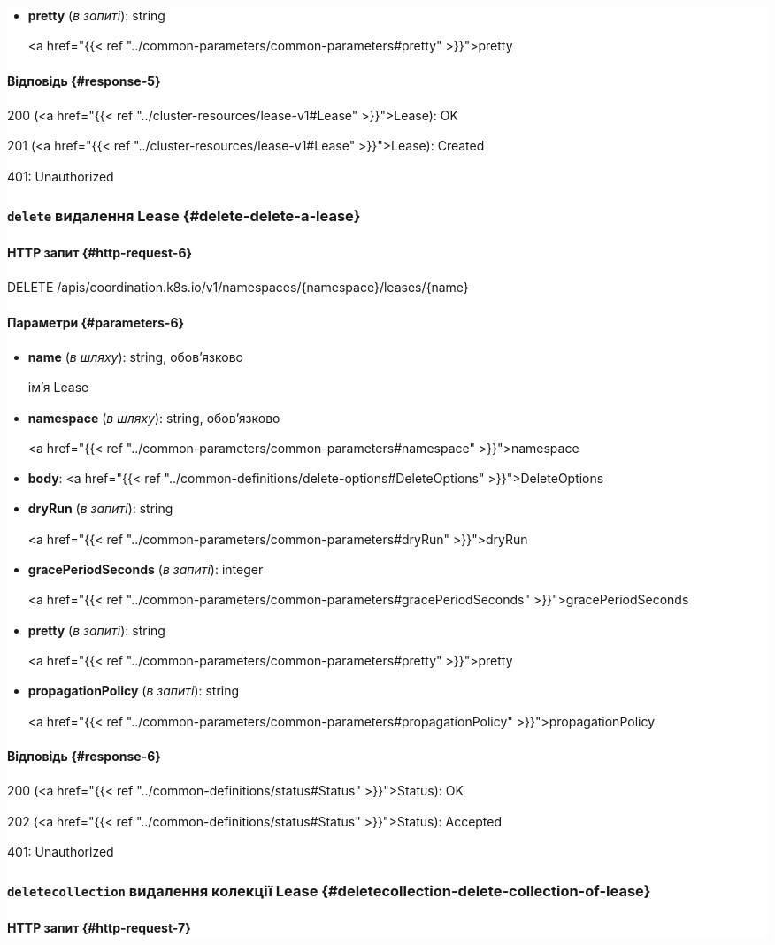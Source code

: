 - **pretty** (*в запиті*): string

  <a href="{{< ref "../common-parameters/common-parameters#pretty" >}}">pretty</a>

#### Відповідь {#response-5}

200 (<a href="{{< ref "../cluster-resources/lease-v1#Lease" >}}">Lease</a>): OK

201 (<a href="{{< ref "../cluster-resources/lease-v1#Lease" >}}">Lease</a>): Created

401: Unauthorized

### `delete` видалення Lease {#delete-delete-a-lease}

#### HTTP запит {#http-request-6}

DELETE /apis/coordination.k8s.io/v1/namespaces/{namespace}/leases/{name}

#### Параметри {#parameters-6}

- **name** (*в шляху*): string, обовʼязково

  імʼя Lease

- **namespace** (*в шляху*): string, обовʼязково

  <a href="{{< ref "../common-parameters/common-parameters#namespace" >}}">namespace</a>

- **body**: <a href="{{< ref "../common-definitions/delete-options#DeleteOptions" >}}">DeleteOptions</a>

- **dryRun** (*в запиті*): string

  <a href="{{< ref "../common-parameters/common-parameters#dryRun" >}}">dryRun</a>

- **gracePeriodSeconds** (*в запиті*): integer

  <a href="{{< ref "../common-parameters/common-parameters#gracePeriodSeconds" >}}">gracePeriodSeconds</a>

- **pretty** (*в запиті*): string

  <a href="{{< ref "../common-parameters/common-parameters#pretty" >}}">pretty</a>

- **propagationPolicy** (*в запиті*): string

  <a href="{{< ref "../common-parameters/common-parameters#propagationPolicy" >}}">propagationPolicy</a>

#### Відповідь {#response-6}

200 (<a href="{{< ref "../common-definitions/status#Status" >}}">Status</a>): OK

202 (<a href="{{< ref "../common-definitions/status#Status" >}}">Status</a>): Accepted

401: Unauthorized

### `deletecollection` видалення колекції Lease {#deletecollection-delete-collection-of-lease}

#### HTTP запит {#http-request-7}
